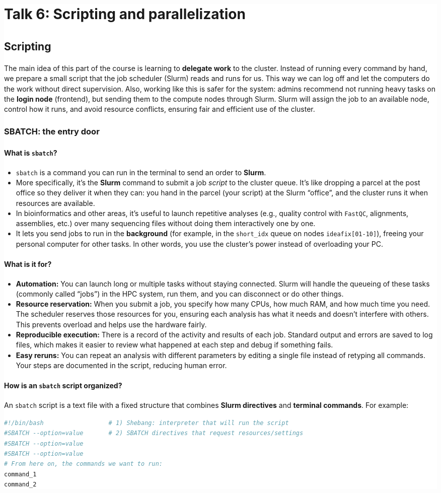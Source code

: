 # Talk 6: Scripting and parallelization

## Scripting

The main idea of this part of the course is learning to **delegate work** to the cluster. Instead of running every command by hand, we prepare a small script that the job scheduler (Slurm) reads and runs for us. This way we can log off and let the computers do the work without direct supervision. Also, working like this is safer for the system: admins recommend not running heavy tasks on the **login node** (frontend), but sending them to the compute nodes through Slurm. Slurm will assign the job to an available node, control how it runs, and avoid resource conflicts, ensuring fair and efficient use of the cluster.

### SBATCH: the entry door

#### What is `sbatch`?

* `sbatch` is a command you can run in the terminal to send an order to **Slurm**.
* More specifically, it’s the **Slurm** command to submit a job *script* to the cluster queue. It’s like dropping a parcel at the post office so they deliver it when they can: you hand in the parcel (your script) at the Slurm “office”, and the cluster runs it when resources are available.
* In bioinformatics and other areas, it’s useful to launch repetitive analyses (e.g., quality control with `FastQC`, alignments, assemblies, etc.) over many sequencing files without doing them interactively one by one.
* It lets you send jobs to run in the **background** (for example, in the `short_idx` queue on nodes `ideafix[01-10]`), freeing your personal computer for other tasks. In other words, you use the cluster’s power instead of overloading your PC.

#### What is it for?

* **Automation:** You can launch long or multiple tasks without staying connected. Slurm will handle the queueing of these tasks (commonly called “jobs”) in the HPC system, run them, and you can disconnect or do other things.
* **Resource reservation:** When you submit a job, you specify how many CPUs, how much RAM, and how much time you need. The scheduler reserves those resources for you, ensuring each analysis has what it needs and doesn’t interfere with others. This prevents overload and helps use the hardware fairly.
* **Reproducible execution:** There is a record of the activity and results of each job. Standard output and errors are saved to log files, which makes it easier to review what happened at each step and debug if something fails.
* **Easy reruns:** You can repeat an analysis with different parameters by editing a single file instead of retyping all commands. Your steps are documented in the script, reducing human error.

#### How is an `sbatch` script organized?

An `sbatch` script is a text file with a fixed structure that combines **Slurm directives** and **terminal commands**. For example:

```bash
#!/bin/bash                  # 1) Shebang: interpreter that will run the script
#SBATCH --option=value       # 2) SBATCH directives that request resources/settings
#SBATCH --option=value
#SBATCH --option=value
# From here on, the commands we want to run:
command_1
command_2
```


[TODO]: <Add image of partition — node — CPUs>
[TODO]: <Still need to be tested>
[TODO]: <Still need to be tested>
[TODO]: <Scirentific workflow with Nextflow>